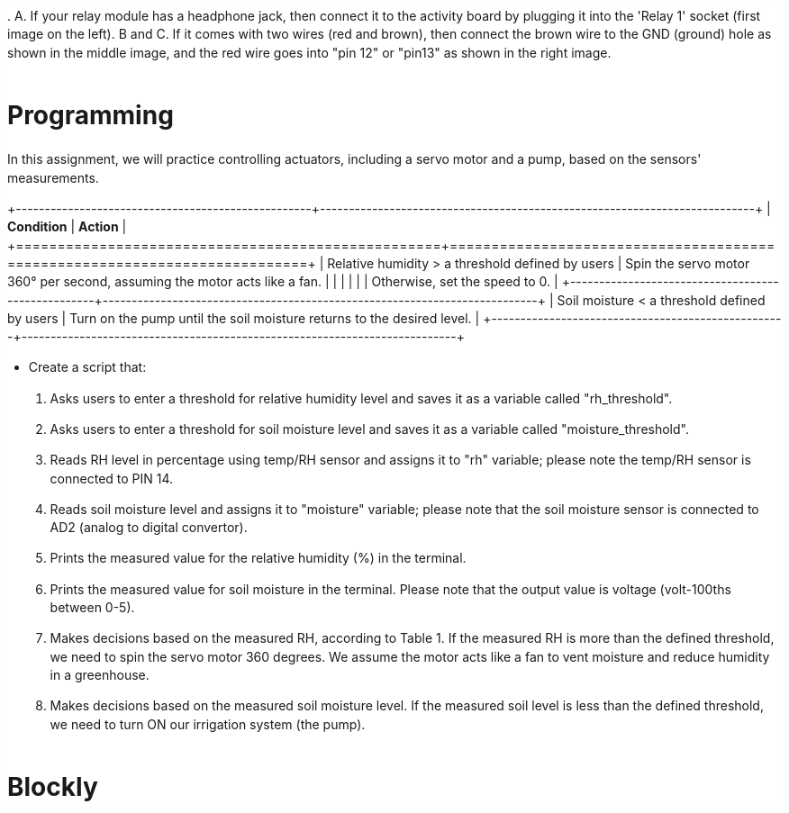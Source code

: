 
. A. If your relay module has a headphone jack, then connect it to the activity board by plugging it into the 'Relay 1' socket (first image on the left). B and C. If it comes with two wires (red and brown), then connect the brown wire to the GND (ground) hole as shown in the middle image, and the red wire goes into "pin 12" or "pin13" as shown in the right image.

# Programming 

In this assignment, we will practice controlling actuators, including a servo motor and a pump, based on the sensors' measurements.

+---------------------------------------------------+---------------------------------------------------------------------------+
| **Condition**                                     | **Action**                                                                |
+===================================================+===========================================================================+
| Relative humidity \> a threshold defined by users | Spin the servo motor 360° per second, assuming the motor acts like a fan. |
|                                                   |                                                                           |
|                                                   | Otherwise, set the speed to 0.                                            |
+---------------------------------------------------+---------------------------------------------------------------------------+
| Soil moisture \< a threshold defined by users     | Turn on the pump until the soil moisture returns to the desired level.    |
+---------------------------------------------------+---------------------------------------------------------------------------+

- Create a script that:

  1.  Asks users to enter a threshold for relative humidity level and saves it as a variable called "rh_threshold".

  2.  Asks users to enter a threshold for soil moisture level and saves it as a variable called "moisture_threshold".

  3.  Reads RH level in percentage using temp/RH sensor and assigns it to \"rh\" variable; please note the temp/RH sensor is connected to PIN 14.

  4.  Reads soil moisture level and assigns it to \"moisture\" variable; please note that the soil moisture sensor is connected to AD2 (analog to digital convertor).

  5.  Prints the measured value for the relative humidity (%) in the terminal.

  6.  Prints the measured value for soil moisture in the terminal. Please note that the output value is voltage (volt-100ths between 0-5).

  7.  Makes decisions based on the measured RH, according to Table 1. If the measured RH is more than the defined threshold, we need to spin the servo motor 360 degrees. We assume the motor acts like a fan to vent moisture and reduce humidity in a greenhouse.

  8.  Makes decisions based on the measured soil moisture level. If the measured soil level is less than the defined threshold, we need to turn ON our irrigation system (the pump).

# Blockly 

